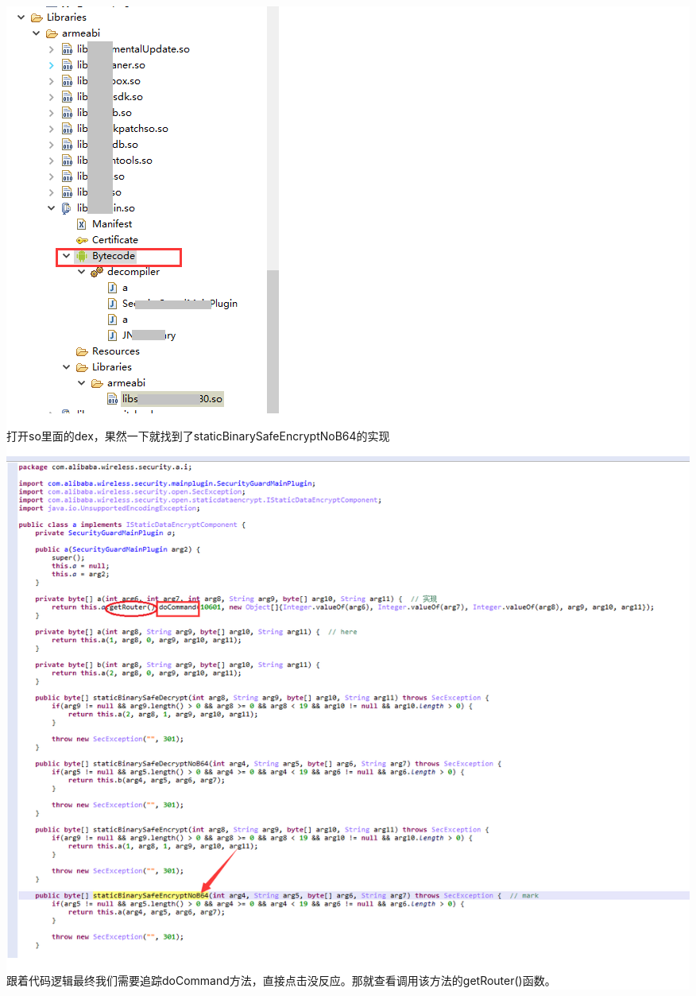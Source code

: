 ![](/assets/images/2018-05-31-nanohttpd_encrypt/14.png)  

打开so里面的dex，果然一下就找到了staticBinarySafeEncryptNoB64的实现  

![](/assets/images/2018-05-31-nanohttpd_encrypt/15.png)  

跟着代码逻辑最终我们需要追踪doCommand方法，直接点击没反应。那就查看调用该方法的getRouter()函数。